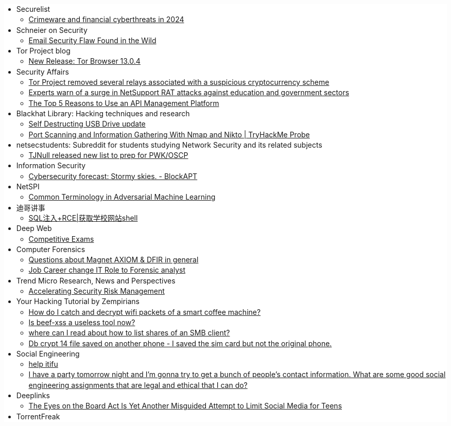 - Securelist
  - [Crimeware and financial cyberthreats in 2024](https://securelist.com/kaspersky-security-bulletin-crimeware-financial-threats-2024/111093/)
- Schneier on Security
  - [Email Security Flaw Found in the Wild](https://www.schneier.com/blog/archives/2023/11/email-security-flaw-found-in-the-wild.html)
- Tor Project blog
  - [New Release: Tor Browser 13.0.4](https://blog.torproject.org/new-release-tor-browser-1304/)
- Security Affairs
  - [Tor Project removed several relays associated with a suspicious cryptocurrency scheme](https://securityaffairs.com/154535/digital-id/tor-project-removed-relays.html)
  - [Experts warn of a surge in NetSupport RAT attacks against education and government sectors](https://securityaffairs.com/154513/malware/surge-netsupport-rat-attacks.html)
  - [The Top 5 Reasons to Use an API Management Platform](https://securityaffairs.com/154505/security/api-management.html)
- Blackhat Library: Hacking techniques and research
  - [Self Destructing USB Drive update](https://www.reddit.com/r/blackhat/comments/180q5mw/self_destructing_usb_drive_update/)
  - [Port Scanning and Information Gathering With Nmap and Nikto | TryHackMe Probe](https://www.reddit.com/r/blackhat/comments/180cvod/port_scanning_and_information_gathering_with_nmap/)
- netsecstudents: Subreddit for students studying Network Security and its related subjects
  - [TJNull released new list to prep for PWK/OSCP](https://www.reddit.com/r/netsecstudents/comments/180q8fy/tjnull_released_new_list_to_prep_for_pwkoscp/)
- Information Security
  - [Cybersecurity forecast: Stormy skies. - BlockAPT](https://www.reddit.com/r/Information_Security/comments/180r58a/cybersecurity_forecast_stormy_skies_blockapt/)
- NetSPI
  - [Common Terminology in Adversarial Machine Learning](https://www.netspi.com/blog/executive/adversarial-machine-learning/common-terminology-in-adversarial-machine-learning/)
- 迪哥讲事
  - [SQL注入+RCE|获取学校网站shell](https://mp.weixin.qq.com/s?__biz=MzIzMTIzNTM0MA==&mid=2247492704&idx=1&sn=784f78e696ba3ecebb3e4059e6edb3fd&chksm=e8a5ee03dfd2671547b75bddc6b3a38212c7e508461011ac2d3bcf4d7f9677fe91a870bf2f19&scene=58&subscene=0#rd)
- Deep Web
  - [Competitive Exams](https://www.reddit.com/r/deepweb/comments/180t6ur/competitive_exams/)
- Computer Forensics
  - [Questions about Magnet AXIOM & DFIR in general](https://www.reddit.com/r/computerforensics/comments/180odc4/questions_about_magnet_axiom_dfir_in_general/)
  - [Job Career change IT Role to Forensic analyst](https://www.reddit.com/r/computerforensics/comments/180luxg/job_career_change_it_role_to_forensic_analyst/)
- Trend Micro Research, News and Perspectives
  - [Accelerating Security Risk Management](https://www.trendmicro.com/en_us/ciso/23/e/security-risk-management.html)
- Your Hacking Tutorial by Zempirians
  - [How do I catch and decrypt wifi packets of a smart coffee machine?](https://www.reddit.com/r/HowToHack/comments/180szi5/how_do_i_catch_and_decrypt_wifi_packets_of_a/)
  - [Is beef-xss a useless tool now?](https://www.reddit.com/r/HowToHack/comments/180jkj0/is_beefxss_a_useless_tool_now/)
  - [where can I read about how to list shares of an SMB client?](https://www.reddit.com/r/HowToHack/comments/18089mh/where_can_i_read_about_how_to_list_shares_of_an/)
  - [Db crypt 14 file saved on another phone - I saved the sim card but not the original phone.](https://www.reddit.com/r/HowToHack/comments/180aed6/db_crypt_14_file_saved_on_another_phone_i_saved/)
- Social Engineering
  - [help itifu](https://www.reddit.com/r/SocialEngineering/comments/180b8k5/help_itifu/)
  - [I have a party tomorrow night and I’m gonna try to get a bunch of people’s contact information. What are some good social engineering assignments that are legal and ethical that I can do?](https://www.reddit.com/r/SocialEngineering/comments/1804fzs/i_have_a_party_tomorrow_night_and_im_gonna_try_to/)
- Deeplinks
  - [The Eyes on the Board Act Is Yet Another Misguided Attempt to Limit Social Media for Teens](https://www.eff.org/deeplinks/2023/11/eyes-board-act-yet-another-misguided-attempt-limit-social-media-teens)
- TorrentFreak